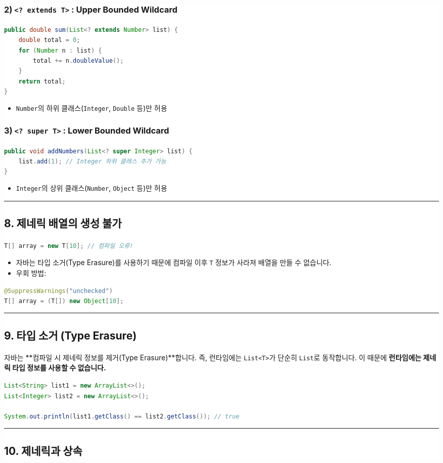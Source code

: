 ### 2) `<? extends T>` : Upper Bounded Wildcard
```java
public double sum(List<? extends Number> list) {
    double total = 0;
    for (Number n : list) {
        total += n.doubleValue();
    }
    return total;
}
```
- `Number`의 하위 클래스(`Integer`, `Double` 등)만 허용

### 3) `<? super T>` : Lower Bounded Wildcard
```java
public void addNumbers(List<? super Integer> list) {
    list.add(1); // Integer 하위 클래스 추가 가능
}
```
- `Integer`의 상위 클래스(`Number`, `Object` 등)만 허용

---

## 8. 제네릭 배열의 생성 불가

```java
T[] array = new T[10]; // 컴파일 오류!
```

- 자바는 타입 소거(Type Erasure)를 사용하기 때문에 컴파일 이후 `T` 정보가 사라져 배열을 만들 수 없습니다.
- 우회 방법:

```java
@SuppressWarnings("unchecked")
T[] array = (T[]) new Object[10];
```

---

## 9. 타입 소거 (Type Erasure)

자바는 **컴파일 시 제네릭 정보를 제거(Type Erasure)**합니다. 즉, 런타임에는 `List<T>`가 단순히 `List`로 동작합니다. 이 때문에 **런타임에는 제네릭 타입 정보를 사용할 수 없습니다.**

```java
List<String> list1 = new ArrayList<>();
List<Integer> list2 = new ArrayList<>();

System.out.println(list1.getClass() == list2.getClass()); // true
```

---

## 10. 제네릭과 상속
